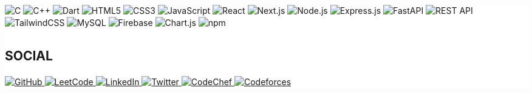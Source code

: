  
![C](https://img.shields.io/badge/C-00599C?style=for-the-badge&logo=c&logoColor=white)
![C++](https://img.shields.io/badge/C%2B%2B-00599C?style=for-the-badge&logo=c%2B%2B&logoColor=white)
![Dart](https://img.shields.io/badge/Dart-0175C2?style=for-the-badge&logo=dart&logoColor=white)
![HTML5](https://img.shields.io/badge/HTML5-E34F26?style=for-the-badge&logo=html5&logoColor=white)
![CSS3](https://img.shields.io/badge/CSS3-1572B6?style=for-the-badge&logo=css3&logoColor=white)
![JavaScript](https://img.shields.io/badge/JavaScript-323330?style=for-the-badge&logo=javascript&logoColor=F7DF1E)
![React](https://img.shields.io/badge/React-20232A?style=for-the-badge&logo=react&logoColor=61DAFB)
![Next.js](https://img.shields.io/badge/Next.js-000000?style=for-the-badge&logo=next.js&logoColor=white)
![Node.js](https://img.shields.io/badge/Node.js-43853D?style=for-the-badge&logo=node.js&logoColor=white)
![Express.js](https://img.shields.io/badge/Express.js-404D59?style=for-the-badge&logo=express&logoColor=white)
![FastAPI](https://img.shields.io/badge/FastAPI-005571?style=for-the-badge&logo=fastapi&logoColor=white)
![REST API](https://img.shields.io/badge/REST-02569B?style=for-the-badge&logo=rest&logoColor=white)
![TailwindCSS](https://img.shields.io/badge/Tailwind_CSS-38B2AC?style=for-the-badge&logo=tailwind-css&logoColor=white)
![MySQL](https://img.shields.io/badge/MySQL-005C84?style=for-the-badge&logo=mysql&logoColor=white)
![Firebase](https://img.shields.io/badge/firebase-ffca28?style=for-the-badge&logo=firebase&logoColor=black)
![Chart.js](https://img.shields.io/badge/Chart.js-FF6384?style=for-the-badge&logo=chartdotjs&logoColor=white)
![npm](https://img.shields.io/badge/npm-CB3837?style=for-the-badge&logo=npm&logoColor=white)


## SOCIAL


<a href="https://github.com/bot-durgesh" target="_blank">
  <img src="https://img.shields.io/badge/GitHub-100000?style=for-the-badge&logo=github&logoColor=white" alt="GitHub"/>
</a>
<a href="https://leetcode.com/Bot_Durgesh/" target="_blank">
  <img src="https://img.shields.io/badge/-LeetCode-FFA116?style=for-the-badge&logo=LeetCode&logoColor=black" alt="LeetCode"/>
</a>
<a href="https://www.linkedin.com/in/ankoji-durgesh" target="_blank">
  <img src="https://img.shields.io/badge/LinkedIn-0077B5?style=for-the-badge&logo=linkedin&logoColor=white" alt="LinkedIn"/>
</a>
<a href="https://x.com/bot_durgesh" target="_blank">
  <img src="https://img.shields.io/badge/Twitter-1DA1F2?style=for-the-badge&logo=twitter&logoColor=white" alt="Twitter"/>
</a>
<a href="https://www.codechef.com/users/bot_durgesh" target="_blank">
  <img src="https://img.shields.io/badge/Codechef-%23B92B27.svg?&style=for-the-badge&logo=Codechef&logoColor=white" alt="CodeChef"/>
</a>
<a href="https://codeforces.com/profile/BOT_DURGESH1" target="_blank">
  <img src="https://img.shields.io/badge/Codeforces-445f9d?style=for-the-badge&logo=Codeforces&logoColor=white" alt="Codeforces"/>
</a>
